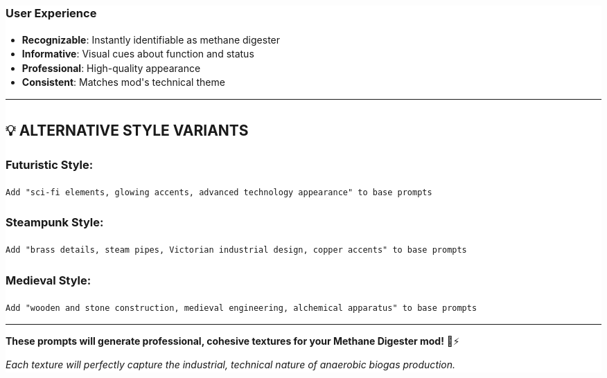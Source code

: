 ### User Experience
- **Recognizable**: Instantly identifiable as methane digester
- **Informative**: Visual cues about function and status
- **Professional**: High-quality appearance
- **Consistent**: Matches mod's technical theme

---

## 💡 ALTERNATIVE STYLE VARIANTS

### Futuristic Style:
```
Add "sci-fi elements, glowing accents, advanced technology appearance" to base prompts
```

### Steampunk Style:
```
Add "brass details, steam pipes, Victorian industrial design, copper accents" to base prompts
```

### Medieval Style:
```
Add "wooden and stone construction, medieval engineering, alchemical apparatus" to base prompts
```

---

**These prompts will generate professional, cohesive textures for your Methane Digester mod!** 🧫⚡

*Each texture will perfectly capture the industrial, technical nature of anaerobic biogas production.*